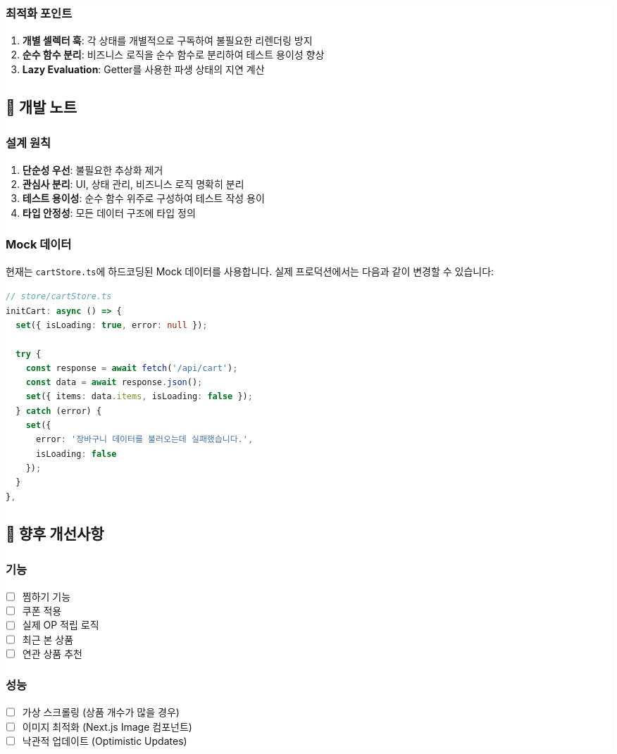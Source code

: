 ### 최적화 포인트
1. **개별 셀렉터 훅**: 각 상태를 개별적으로 구독하여 불필요한 리렌더링 방지
2. **순수 함수 분리**: 비즈니스 로직을 순수 함수로 분리하여 테스트 용이성 향상
3. **Lazy Evaluation**: Getter를 사용한 파생 상태의 지연 계산

## 📝 개발 노트

### 설계 원칙
1. **단순성 우선**: 불필요한 추상화 제거
2. **관심사 분리**: UI, 상태 관리, 비즈니스 로직 명확히 분리
3. **테스트 용이성**: 순수 함수 위주로 구성하여 테스트 작성 용이
4. **타입 안정성**: 모든 데이터 구조에 타입 정의

### Mock 데이터
현재는 `cartStore.ts`에 하드코딩된 Mock 데이터를 사용합니다.
실제 프로덕션에서는 다음과 같이 변경할 수 있습니다:

```typescript
// store/cartStore.ts
initCart: async () => {
  set({ isLoading: true, error: null });
  
  try {
    const response = await fetch('/api/cart');
    const data = await response.json();
    set({ items: data.items, isLoading: false });
  } catch (error) {
    set({ 
      error: '장바구니 데이터를 불러오는데 실패했습니다.', 
      isLoading: false 
    });
  }
},
```

## 🚧 향후 개선사항

### 기능
- [ ] 찜하기 기능
- [ ] 쿠폰 적용
- [ ] 실제 OP 적립 로직
- [ ] 최근 본 상품
- [ ] 연관 상품 추천

### 성능
- [ ] 가상 스크롤링 (상품 개수가 많을 경우)
- [ ] 이미지 최적화 (Next.js Image 컴포넌트)
- [ ] 낙관적 업데이트 (Optimistic Updates)
